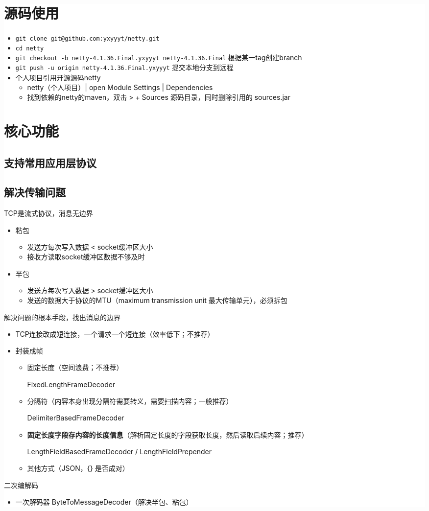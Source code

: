 # 源码使用

- `git clone git@github.com:yxyyyt/netty.git`
- `cd netty`
- `git checkout -b netty-4.1.36.Final.yxyyyt netty-4.1.36.Final` 根据某一tag创建branch
- `git push -u origin netty-4.1.36.Final.yxyyyt` 提交本地分支到远程
- 个人项目引用开源源码netty
  - netty（个人项目）| open Module Settings | Dependencies
  - 找到依赖的netty的maven，双击 > + Sources 源码目录，同时删除引用的 sources.jar



# 核心功能

## 支持常用应用层协议



## 解决传输问题

TCP是流式协议，消息无边界

- 粘包
  - 发送方每次写入数据 < socket缓冲区大小
  - 接收方读取socket缓冲区数据不够及时

- 半包
  - 发送方每次写入数据 > socket缓冲区大小
  - 发送的数据大于协议的MTU（maximum transmission unit 最大传输单元），必须拆包




解决问题的根本手段，找出消息的边界

- TCP连接改成短连接，一个请求一个短连接（效率低下；不推荐）

- 封装成帧

  - 固定长度（空间浪费；不推荐）

     FixedLengthFrameDecoder

  - 分隔符（内容本身出现分隔符需要转义，需要扫描内容；一般推荐）

     DelimiterBasedFrameDecoder

  - **固定长度字段存内容的长度信息**（解析固定长度的字段获取长度，然后读取后续内容；推荐）

     LengthFieldBasedFrameDecoder / LengthFieldPrepender

  - 其他方式（JSON，{} 是否成对）



二次编解码

- 一次解码器 ByteToMessageDecoder（解决半包、粘包）
